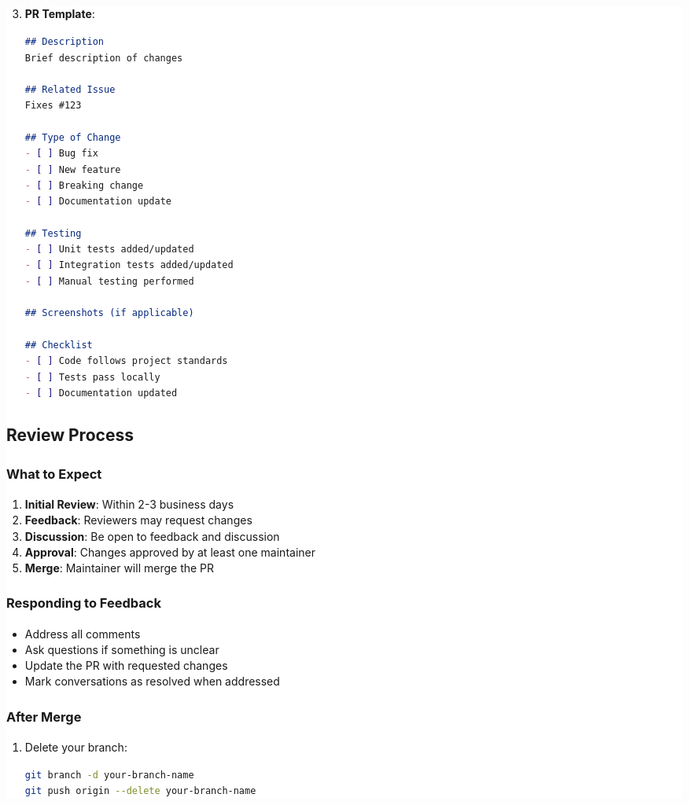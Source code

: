 3. **PR Template**:
   ```markdown
   ## Description
   Brief description of changes
   
   ## Related Issue
   Fixes #123
   
   ## Type of Change
   - [ ] Bug fix
   - [ ] New feature
   - [ ] Breaking change
   - [ ] Documentation update
   
   ## Testing
   - [ ] Unit tests added/updated
   - [ ] Integration tests added/updated
   - [ ] Manual testing performed
   
   ## Screenshots (if applicable)
   
   ## Checklist
   - [ ] Code follows project standards
   - [ ] Tests pass locally
   - [ ] Documentation updated
   ```

## Review Process

### What to Expect

1. **Initial Review**: Within 2-3 business days
2. **Feedback**: Reviewers may request changes
3. **Discussion**: Be open to feedback and discussion
4. **Approval**: Changes approved by at least one maintainer
5. **Merge**: Maintainer will merge the PR

### Responding to Feedback

- Address all comments
- Ask questions if something is unclear
- Update the PR with requested changes
- Mark conversations as resolved when addressed

### After Merge

1. Delete your branch:
   ```bash
   git branch -d your-branch-name
   git push origin --delete your-branch-name
   ```
